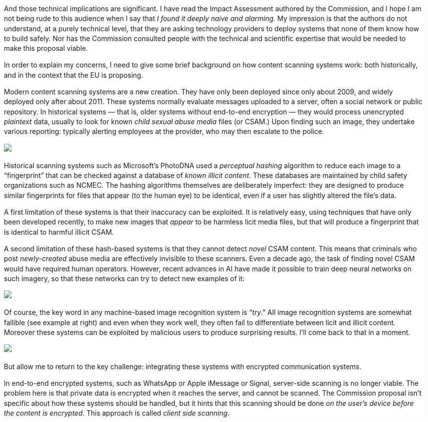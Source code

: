 And those technical implications are significant. I have read the Impact Assessment authored by the Commission, and I hope I am not being rude to this audience when I say that _I found it deeply naive and alarming._ My impression is that the authors do not understand, at a purely technical level, that they are asking technology providers to deploy systems that none of them know how to build safely. Nor has the Commission consulted people with the technical and scientific expertise that would be needed to make this proposal viable.

In order to explain my concerns, I need to give some brief background on how content scanning systems work: both historically, and in the context that the EU is proposing.

Modern content scanning systems are a new creation. They have only been deployed since only about 2009, and widely deployed only after about 2011. These systems normally evaluate messages uploaded to a server, often a social network or public repository. In historical systems — that is, older systems without end-to-end encryption — they would process unencrypted _plaintext_ data, usually to look for known _child sexual abuse media_ files (or CSAM.) Upon finding such an image, they undertake various reporting: typically alerting employees at the provider, who may then escalate to the police.

![](https://blog.cryptographyengineering.com/wp-content/uploads/2023/03/image.png?w=1024)

Historical scanning systems such as Microsoft’s PhotoDNA used a _perceptual hashing_ algorithm to reduce each image to a “fingerprint” that can be checked against a database of _known_ _illicit content_. These databases are maintained by child safety organizations such as NCMEC. The hashing algorithms themselves are deliberately imperfect: they are designed to produce similar fingerprints for files that appear (to the human eye) to be identical, even if a user has slightly altered the file’s data.

A first limitation of these systems is that their inaccuracy can be exploited. It is relatively easy, using techniques that have only been developed recently, to make new images that _appear_ to be harmless licit media files, but that will produce a fingerprint that is identical to harmful illicit CSAM.

A second limitation of these hash-based systems is that they cannot detect _novel_ CSAM content. This means that criminals who post _newly-created_ abuse media are effectively invisible to these scanners. Even a decade ago, the task of finding novel CSAM would have required human operators. However, recent advances in AI have made it possible to train deep neural networks on such imagery, so that these networks can try to detect new examples of it:

![](https://blog.cryptographyengineering.com/wp-content/uploads/2023/03/image-2.png?w=1024)

Of course, the key word in any machine-based image recognition system is “_try_.” All image recognition systems are somewhat fallible (see example at right) and even when they work well, they often fail to differentiate between licit and illicit content. Moreover these systems can be exploited by malicious users to produce surprising results. I’ll come back to that in a moment.

![](https://blog.cryptographyengineering.com/wp-content/uploads/2023/03/image-3.png?w=1024)

But allow me to return to the key challenge: integrating these systems with encrypted communication systems.

In end-to-end encrypted systems, such as WhatsApp or Apple iMessage or Signal, server-side scanning is no longer viable. The problem here is that private data is encrypted when it reaches the server, and cannot be scanned. The Commission proposal isn’t specific about how these systems should be handled, but it hints that this scanning should be done _on the user’s device_ _before the content is encrypted_. This approach is called _client side scanning_.

